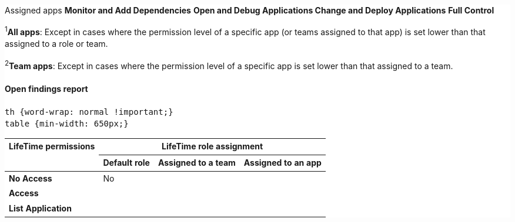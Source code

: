    <td rowspan="5" >Assigned apps
   </td>
  </tr>
  <tr>
   <td><b>Monitor and Add Dependencies</b>
   </td>
  </tr>
  <tr>
   <td><b>Open and Debug Applications </b>
   </td>
  </tr>
  <tr>
   <td><b>Change and Deploy Applications</b>
   </td>
  </tr>
  <tr>
   <td><b>Full Control</b>
   </td>
  </tr>
  
  </tbody>
</table>

<sup>1</sup>**All apps**: Except in cases where the permission level of a specific app (or teams assigned to that app) is set lower than that assigned to a role or team.

<sup>2</sup>**Team apps**: Except in cases where the permission level of a specific app is set lower than that assigned to a team.

#### Open findings report

<pre class="script-css">
th {word-wrap: normal !important;}
table {min-width: 650px;}
</pre>

<table>
  <thead>
  <tr>
   <th rowspan="2" >LifeTime permissions
   </th>
   <th colspan="3" >LifeTime role assignment
   </th>
  </tr>
  <tr>
   <th>Default role
   </th>
   <th>Assigned to a team
   </th>
   <th>Assigned to an app
   </th>
  </tr>
  </thead>
  <tbody>
  <tr>
   <td><b>No Access</b>
   </td>
   <td rowspan="4" colspan="3">No
   </td>
  </tr>
  <tr>
   <td><b>Access</b>
   </td>
  </tr>
  <tr>
   <td><b>List Application</b>